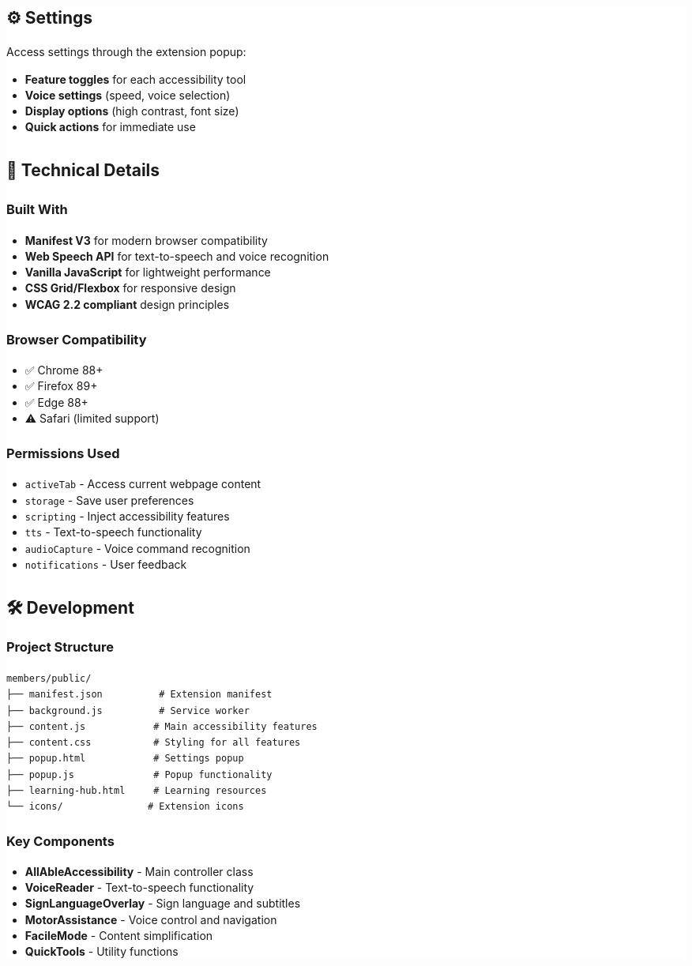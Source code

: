 ## ⚙️ Settings

Access settings through the extension popup:

- **Feature toggles** for each accessibility tool
- **Voice settings** (speed, voice selection)
- **Display options** (high contrast, font size)
- **Quick actions** for immediate use

## 🔧 Technical Details

### Built With
- **Manifest V3** for modern browser compatibility
- **Web Speech API** for text-to-speech and voice recognition
- **Vanilla JavaScript** for lightweight performance
- **CSS Grid/Flexbox** for responsive design
- **WCAG 2.2 compliant** design principles

### Browser Compatibility
- ✅ Chrome 88+
- ✅ Firefox 89+
- ✅ Edge 88+
- ⚠️ Safari (limited support)

### Permissions Used
- `activeTab` - Access current webpage content
- `storage` - Save user preferences
- `scripting` - Inject accessibility features
- `tts` - Text-to-speech functionality
- `audioCapture` - Voice command recognition
- `notifications` - User feedback

## 🛠️ Development

### Project Structure
```
members/public/
├── manifest.json          # Extension manifest
├── background.js          # Service worker
├── content.js            # Main accessibility features
├── content.css           # Styling for all features
├── popup.html            # Settings popup
├── popup.js              # Popup functionality
├── learning-hub.html     # Learning resources
└── icons/               # Extension icons
```

### Key Components
- **AllAbleAccessibility** - Main controller class
- **VoiceReader** - Text-to-speech functionality
- **SignLanguageOverlay** - Sign language and subtitles
- **MotorAssistance** - Voice control and navigation
- **FacileMode** - Content simplification
- **QuickTools** - Utility functions
